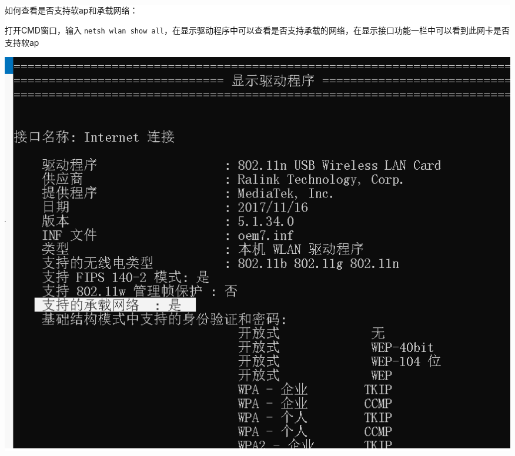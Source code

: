 如何查看是否支持软ap和承载网络：

打开CMD窗口，输入 `netsh wlan show all`，在显示驱动程序中可以查看是否支持承载的网络，在显示接口功能一栏中可以看到此网卡是否支持软ap

![image-20220704181141549](\assets\2022-7-4\image-20220704181141549.png)
